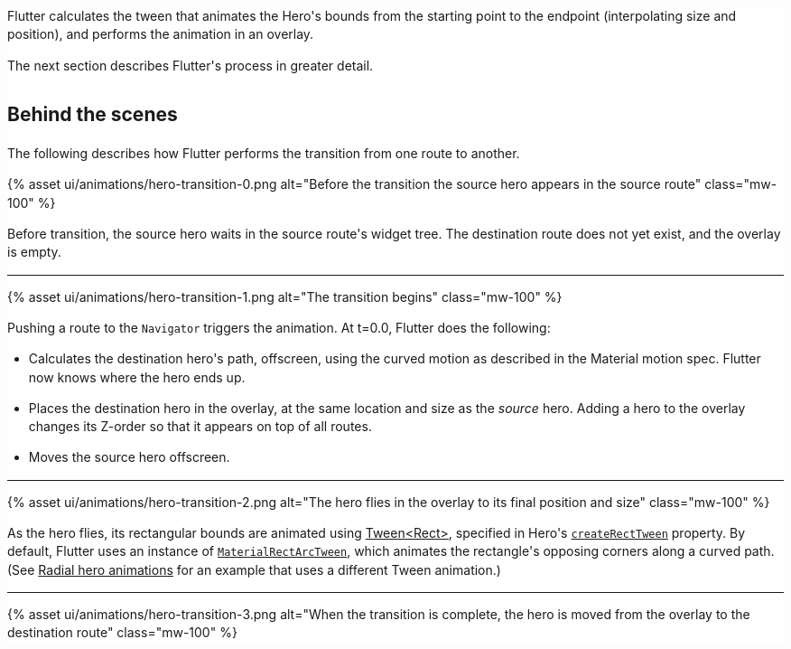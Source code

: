 Flutter calculates the tween that animates the Hero's bounds from
the starting point to the endpoint (interpolating size and position),
and performs the animation in an overlay.

The next section describes Flutter's process in greater detail.

## Behind the scenes

The following describes how Flutter performs the
transition from one route to another.

{% asset ui/animations/hero-transition-0.png
    alt="Before the transition the source hero appears in the source route"
    class="mw-100" %}

Before transition, the source hero waits in the source
route's widget tree. The destination route does not yet exist,
and the overlay is empty.

---

{% asset ui/animations/hero-transition-1.png
    alt="The transition begins"
    class="mw-100" %}

Pushing a route to the `Navigator` triggers the animation.
At t=0.0, Flutter does the following:

* Calculates the destination hero's path, offscreen,
  using the curved motion as described in the Material
  motion spec. Flutter now knows where the hero ends up.

* Places the destination hero in the overlay,
  at the same location and size as the _source_ hero.
  Adding a hero to the overlay changes its Z-order so that it
  appears on top of all routes.

* Moves the source hero offscreen.

---

{% asset ui/animations/hero-transition-2.png
    alt="The hero flies in the overlay to its final position and size"
    class="mw-100" %}

As the hero flies, its rectangular bounds are animated using
[Tween&lt;Rect&gt;][], specified in Hero's
[`createRectTween`][] property.
By default, Flutter uses an instance of
[`MaterialRectArcTween`][], which animates the
rectangle's opposing corners along a curved path.
(See [Radial hero animations][] for an example
that uses a different Tween animation.)

---

{% asset ui/animations/hero-transition-3.png
    alt="When the transition is complete, the hero is moved from the overlay to the destination route"
    class="mw-100" %}


[Animations in Flutter tutorial]: /docs/development/ui/animations/tutorial
[basic_hero_animation]: {{site.github}}/flutter/website/tree/master/examples/_animation/basic_hero_animation/
[basic_radial_hero_animation]: {{site.github}}/flutter/website/tree/master/examples/_animation/basic_radial_hero_animation
[Building Layouts in Flutter]: /docs/development/ui/layout
[`ClipOval`]: {{site.api}}/flutter/widgets/ClipOval-class.html
[ClipRect]: {{site.api}}/flutter/widgets/ClipRect-class.html
[Create a new Flutter example]: /docs/get-started/test-drive
[`createRectTween`]: {{site.api}}/flutter/widgets/CreateRectTween.html
[`debugPaintSizeEnabled`]: /docs/testing/code-debugging#debug-flags-layout
[`Hero`]: {{site.api}}/flutter/widgets/Hero-class.html
[hero_animation]: {{site.github}}/flutter/website/tree/master/examples/_animation/hero_animation/
[`Inkwell`]: {{site.api}}/flutter/material/InkWell-class.html
[Material Design motion spec]: {{site.material}}/motion/understanding-motion.html#principles
[`MaterialRectArcTween`]: {{site.api}}/flutter/material/MaterialRectArcTween-class.html
[`MaterialRectCenterArcTween`]: {{site.api}}/flutter/material/MaterialRectCenterArcTween-class.html
[`Navigator`]: {{site.api}}/flutter/widgets/Navigator-class.html
[Radial hero animation code]: #radial-hero-animation-code
[radial_hero_animation]: {{site.github}}/flutter/website/tree/master/examples/_animation/radial_hero_animation
[radial_hero_animation_animate<wbr>_rectclip]: {{site.github}}/flutter/website/tree/master/examples/_animation/radial_hero_animation_animate_rectclip
[Radial hero animations]: #radial-hero-animations
[Radial transformation]: https://web.archive.org/web/20180223140424/https://material.io/guidelines/motion/transforming-material.html
[`RectTween`]: {{site.api}}/flutter/animation/RectTween-class.html
[_Route_]: /docs/cookbook/navigation/navigation-basics
[`Route`]: {{site.api}}/flutter/widgets/Route-class.html
[Standard hero animation code]: #standard-hero-animation-code
[Tween&lt;Rect&gt;]: {{site.api}}/flutter/animation/Tween-class.html
[watch this issue]: {{site.github}}/flutter/flutter/issues/10667